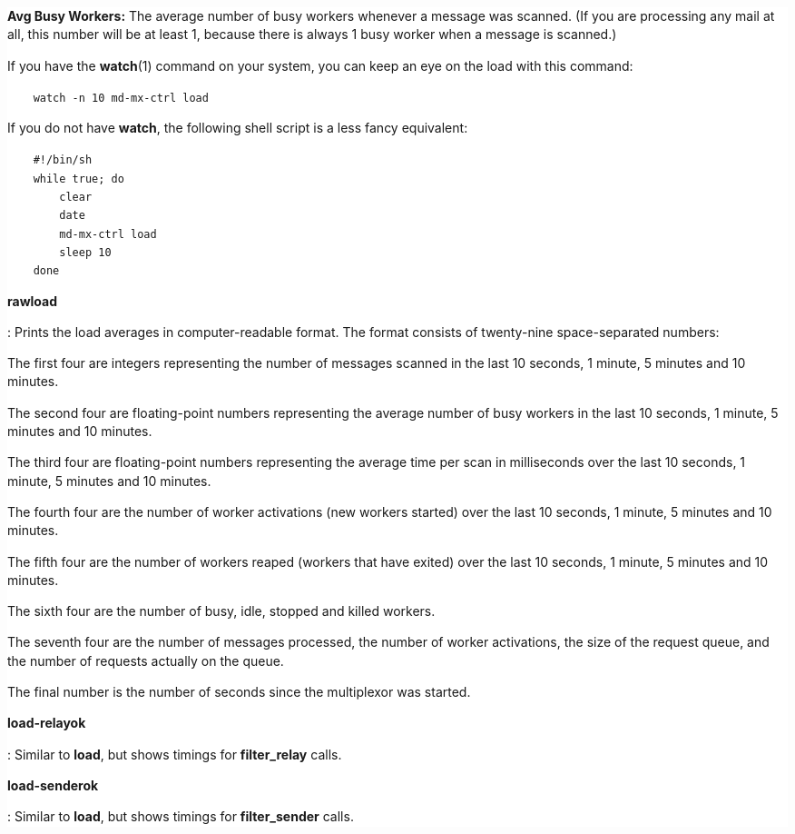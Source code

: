 **Avg Busy Workers:** The average number of busy workers whenever a
message was scanned. (If you are processing any mail at all, this number
will be at least 1, because there is always 1 busy worker when a message
is scanned.)

If you have the **watch**(1) command on your system, you can keep an eye
on the load with this command:

    	watch -n 10 md-mx-ctrl load

If you do not have **watch**, the following shell script is a less fancy
equivalent:

    	#!/bin/sh
    	while true; do
    		clear
    		date
    		md-mx-ctrl load
    		sleep 10
    	done

**rawload**

:   Prints the load averages in computer-readable format. The format
    consists of twenty-nine space-separated numbers:

The first four are integers representing the number of messages scanned
in the last 10 seconds, 1 minute, 5 minutes and 10 minutes.

The second four are floating-point numbers representing the average
number of busy workers in the last 10 seconds, 1 minute, 5 minutes and
10 minutes.

The third four are floating-point numbers representing the average time
per scan in milliseconds over the last 10 seconds, 1 minute, 5 minutes
and 10 minutes.

The fourth four are the number of worker activations (new workers
started) over the last 10 seconds, 1 minute, 5 minutes and 10 minutes.

The fifth four are the number of workers reaped (workers that have
exited) over the last 10 seconds, 1 minute, 5 minutes and 10 minutes.

The sixth four are the number of busy, idle, stopped and killed workers.

The seventh four are the number of messages processed, the number of
worker activations, the size of the request queue, and the number of
requests actually on the queue.

The final number is the number of seconds since the multiplexor was
started.

**load-relayok**

:   Similar to **load**, but shows timings for **filter_relay** calls.

**load-senderok**

:   Similar to **load**, but shows timings for **filter_sender** calls.
